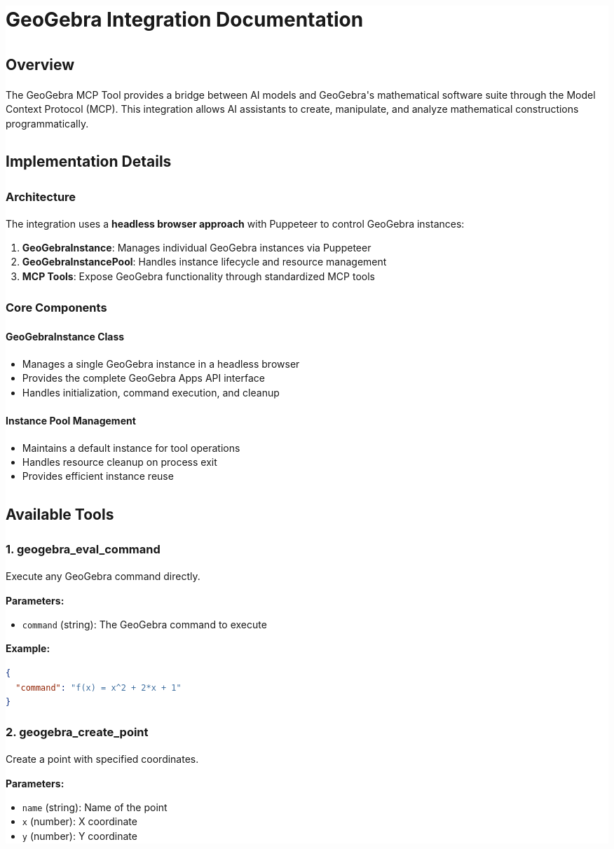 # GeoGebra Integration Documentation

## Overview

The GeoGebra MCP Tool provides a bridge between AI models and GeoGebra's mathematical software suite through the Model Context Protocol (MCP). This integration allows AI assistants to create, manipulate, and analyze mathematical constructions programmatically.

## Implementation Details

### Architecture

The integration uses a **headless browser approach** with Puppeteer to control GeoGebra instances:

1. **GeoGebraInstance**: Manages individual GeoGebra instances via Puppeteer
2. **GeoGebraInstancePool**: Handles instance lifecycle and resource management
3. **MCP Tools**: Expose GeoGebra functionality through standardized MCP tools

### Core Components

#### GeoGebraInstance Class
- Manages a single GeoGebra instance in a headless browser
- Provides the complete GeoGebra Apps API interface
- Handles initialization, command execution, and cleanup

#### Instance Pool Management
- Maintains a default instance for tool operations
- Handles resource cleanup on process exit
- Provides efficient instance reuse

## Available Tools

### 1. geogebra_eval_command
Execute any GeoGebra command directly.

**Parameters:**
- `command` (string): The GeoGebra command to execute

**Example:**
```json
{
  "command": "f(x) = x^2 + 2*x + 1"
}
```

### 2. geogebra_create_point
Create a point with specified coordinates.

**Parameters:**
- `name` (string): Name of the point
- `x` (number): X coordinate
- `y` (number): Y coordinate
